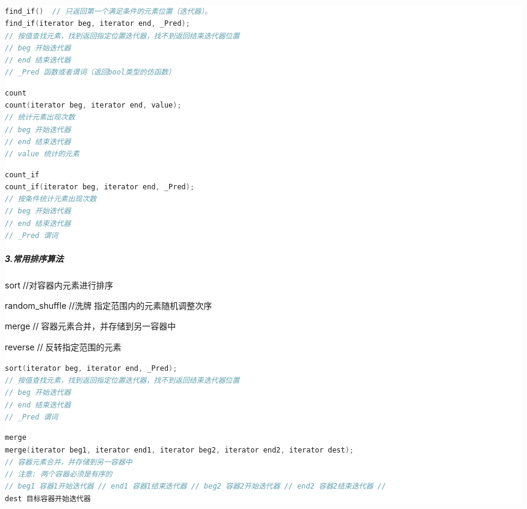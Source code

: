 ```c++
find_if()  // 只返回第一个满足条件的元素位置（迭代器）。
find_if(iterator beg, iterator end, _Pred);
// 按值查找元素，找到返回指定位置迭代器，找不到返回结束迭代器位置
// beg 开始迭代器
// end 结束迭代器
// _Pred 函数或者谓词（返回bool类型的仿函数）
```

```c++
count
count(iterator beg, iterator end, value);
// 统计元素出现次数
// beg 开始迭代器
// end 结束迭代器
// value 统计的元素
```

```c++
count_if
count_if(iterator beg, iterator end, _Pred);
// 按条件统计元素出现次数
// beg 开始迭代器
// end 结束迭代器
// _Pred 谓词
```





##### 3.常用排序算法

sort //对容器内元素进行排序

random_shuffle //洗牌 指定范围内的元素随机调整次序

merge // 容器元素合并，并存储到另一容器中

reverse // 反转指定范围的元素



```c++
sort(iterator beg, iterator end, _Pred);
// 按值查找元素，找到返回指定位置迭代器，找不到返回结束迭代器位置
// beg 开始迭代器
// end 结束迭代器
// _Pred 谓词

```



```c++
merge
merge(iterator beg1, iterator end1, iterator beg2, iterator end2, iterator dest);
// 容器元素合并，并存储到另一容器中
// 注意: 两个容器必须是有序的
// beg1 容器1开始迭代器 // end1 容器1结束迭代器 // beg2 容器2开始迭代器 // end2 容器2结束迭代器 //
dest 目标容器开始迭代器
```

